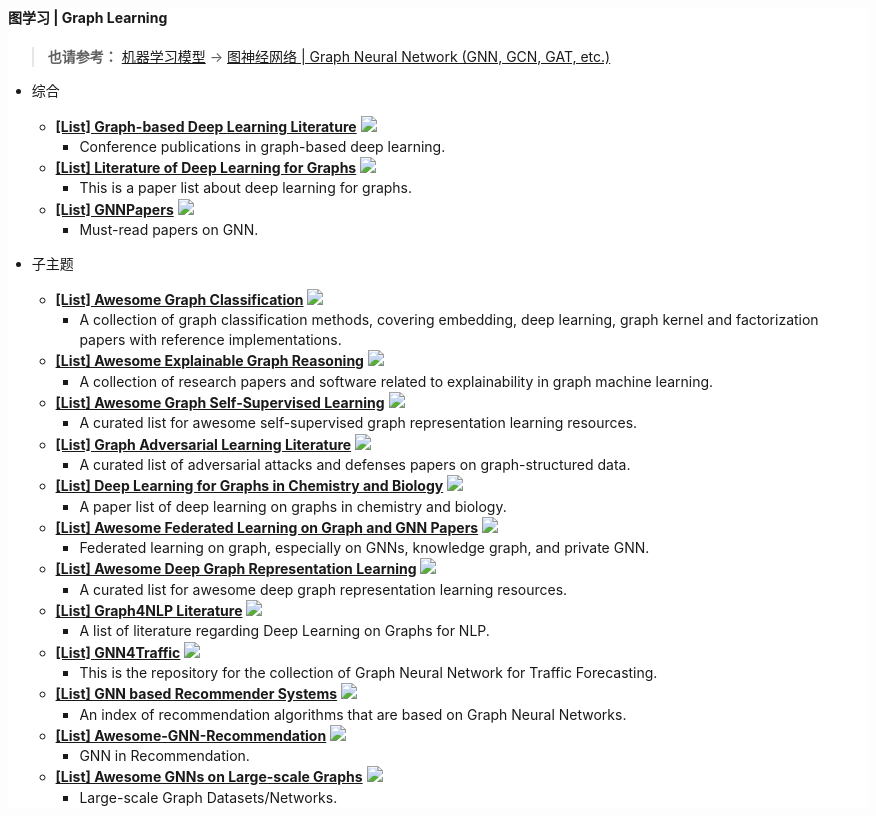 #### 图学习 | Graph Learning

> **也请参考：** [机器学习模型](#机器学习模型) -> [图神经网络 | Graph Neural Network (GNN, GCN, GAT, etc.)](#图神经网络--graph-neural-network-gnn-gcn-gat-etc)

- 综合
  - [**[List] Graph-based Deep Learning Literature**](https://github.com/naganandy/graph-based-deep-learning-literature) ![](https://img.shields.io/github/stars/naganandy/graph-based-deep-learning-literature?style=social)
    - Conference publications in graph-based deep learning.
  - [**[List] Literature of Deep Learning for Graphs**](https://github.com/DeepGraphLearning/LiteratureDL4Graph) ![](https://img.shields.io/github/stars/DeepGraphLearning/LiteratureDL4Graph?style=social)
    - This is a paper list about deep learning for graphs.
  - [**[List] GNNPapers**](https://github.com/thunlp/GNNPapers) ![](https://img.shields.io/github/stars/thunlp/GNNPapers?style=social)
    - Must-read papers on GNN.

- 子主题
  - [**[List] Awesome Graph Classification**](https://github.com/benedekrozemberczki/awesome-graph-classification) ![](https://img.shields.io/github/stars/benedekrozemberczki/awesome-graph-classification?style=social)
    - A collection of graph classification methods, covering embedding, deep learning, graph kernel and factorization papers with reference implementations.
  - [**[List] Awesome Explainable Graph Reasoning**](https://github.com/AstraZeneca/awesome-explainable-graph-reasoning) ![](https://img.shields.io/github/stars/AstraZeneca/awesome-explainable-graph-reasoning?style=social)
    - A collection of research papers and software related to explainability in graph machine learning.
  - [**[List] Awesome Graph Self-Supervised Learning**](https://github.com/LirongWu/awesome-graph-self-supervised-learning) ![](https://img.shields.io/github/stars/LirongWu/awesome-graph-self-supervised-learning?style=social)
    - A curated list for awesome self-supervised graph representation learning resources.
  - [**[List] Graph Adversarial Learning Literature**](https://github.com/safe-graph/graph-adversarial-learning-literature) ![](https://img.shields.io/github/stars/safe-graph/graph-adversarial-learning-literature?style=social)
    - A curated list of adversarial attacks and defenses papers on graph-structured data.
  - [**[List] Deep Learning for Graphs in Chemistry and Biology**](https://github.com/mufeili/DL4MolecularGraph) ![](https://img.shields.io/github/stars/mufeili/DL4MolecularGraph?style=social)
    - A paper list of deep learning on graphs in chemistry and biology.
  - [**[List] Awesome Federated Learning on Graph and GNN Papers**](https://github.com/huweibo/Awesome-Federated-Learning-on-Graph-and-GNN-papers) ![](https://img.shields.io/github/stars/huweibo/Awesome-Federated-Learning-on-Graph-and-GNN-papers?style=social)
    - Federated learning on graph, especially on GNNs, knowledge graph, and private GNN.
  - [**[List] Awesome Deep Graph Representation Learning**](https://github.com/zlpure/awesome-graph-representation-learning) ![](https://img.shields.io/github/stars/zlpure/awesome-graph-representation-learning?style=social)
    - A curated list for awesome deep graph representation learning resources. 
  - [**[List] Graph4NLP Literature**](https://github.com/graph4ai/graph4nlp_literature) ![](https://img.shields.io/github/stars/graph4ai/graph4nlp_literature?style=social)
    - A list of literature regarding Deep Learning on Graphs for NLP.
  - [**[List] GNN4Traffic**](https://github.com/jwwthu/GNN4Traffic) ![](https://img.shields.io/github/stars/jwwthu/GNN4Traffic?style=social)
    - This is the repository for the collection of Graph Neural Network for Traffic Forecasting.
  - [**[List] GNN based Recommender Systems**](https://github.com/tsinghua-fib-lab/GNN-Recommender-Systems) ![](https://img.shields.io/github/stars/tsinghua-fib-lab/GNN-Recommender-Systems?style=social)
    - An index of recommendation algorithms that are based on Graph Neural Networks.
  - [**[List] Awesome-GNN-Recommendation**](https://github.com/Jhy1993/Awesome-GNN-Recommendation) ![](https://img.shields.io/github/stars/Jhy1993/Awesome-GNN-Recommendation?style=social)
    - GNN in Recommendation.
  - [**[List] Awesome GNNs on Large-scale Graphs**](https://github.com/Oceanusity/awesome-gnns-on-large-scale-graphs) ![](https://img.shields.io/github/stars/Oceanusity/awesome-gnns-on-large-scale-graphs?style=social)
    - Large-scale Graph Datasets/Networks.